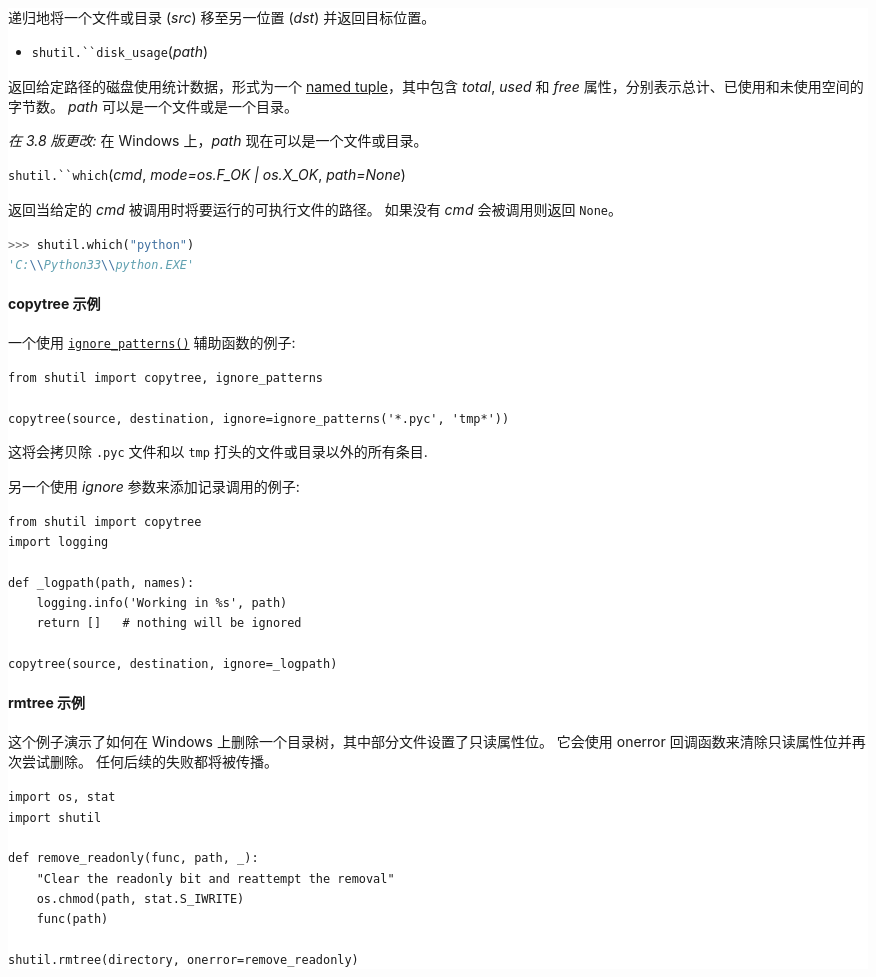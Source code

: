递归地将一个文件或目录 (*src*) 移至另一位置 (*dst*) 并返回目标位置。

* `shutil.``disk_usage`(*path*)

返回给定路径的磁盘使用统计数据，形式为一个 [named tuple](https://docs.python.org/zh-cn/3/glossary.html#term-named-tuple)，其中包含 *total*, *used* 和 *free* 属性，分别表示总计、已使用和未使用空间的字节数。 *path* 可以是一个文件或是一个目录。

*在 3.8 版更改:* 在 Windows 上，*path* 现在可以是一个文件或目录。

`shutil.``which`(*cmd*, *mode=os.F_OK | os.X_OK*, *path=None*)

返回当给定的 *cmd* 被调用时将要运行的可执行文件的路径。 如果没有 *cmd* 会被调用则返回 `None`。

```python
>>> shutil.which("python")
'C:\\Python33\\python.EXE'
```

#### copytree 示例

一个使用 [`ignore_patterns()`](https://docs.python.org/zh-cn/3/library/shutil.html#shutil.ignore_patterns) 辅助函数的例子:

```
from shutil import copytree, ignore_patterns

copytree(source, destination, ignore=ignore_patterns('*.pyc', 'tmp*'))
```

这将会拷贝除 `.pyc` 文件和以 `tmp` 打头的文件或目录以外的所有条目.

另一个使用 *ignore* 参数来添加记录调用的例子:

```
from shutil import copytree
import logging

def _logpath(path, names):
    logging.info('Working in %s', path)
    return []   # nothing will be ignored

copytree(source, destination, ignore=_logpath)
```



#### rmtree 示例

这个例子演示了如何在 Windows 上删除一个目录树，其中部分文件设置了只读属性位。 它会使用 onerror 回调函数来清除只读属性位并再次尝试删除。 任何后续的失败都将被传播。

```
import os, stat
import shutil

def remove_readonly(func, path, _):
    "Clear the readonly bit and reattempt the removal"
    os.chmod(path, stat.S_IWRITE)
    func(path)

shutil.rmtree(directory, onerror=remove_readonly)
```
